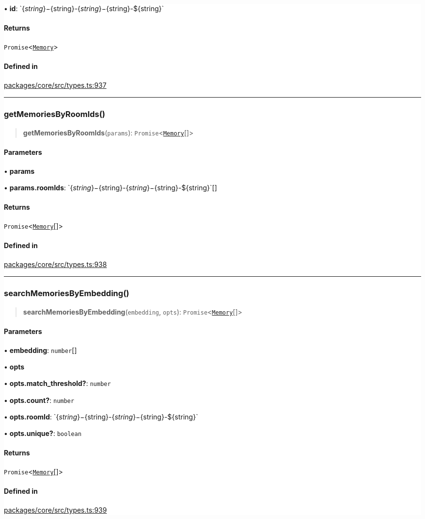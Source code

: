 • **id**: \`$\{string\}-$\{string\}-$\{string\}-$\{string\}-$\{string\}\`

#### Returns

`Promise`\<[`Memory`](Memory.md)\>

#### Defined in

[packages/core/src/types.ts:937](https://github.com/royerz2/eliza-test-textrs-main/blob/main/packages/core/src/types.ts#L937)

***

### getMemoriesByRoomIds()

> **getMemoriesByRoomIds**(`params`): `Promise`\<[`Memory`](Memory.md)[]\>

#### Parameters

• **params**

• **params.roomIds**: \`$\{string\}-$\{string\}-$\{string\}-$\{string\}-$\{string\}\`[]

#### Returns

`Promise`\<[`Memory`](Memory.md)[]\>

#### Defined in

[packages/core/src/types.ts:938](https://github.com/royerz2/eliza-test-textrs-main/blob/main/packages/core/src/types.ts#L938)

***

### searchMemoriesByEmbedding()

> **searchMemoriesByEmbedding**(`embedding`, `opts`): `Promise`\<[`Memory`](Memory.md)[]\>

#### Parameters

• **embedding**: `number`[]

• **opts**

• **opts.match\_threshold?**: `number`

• **opts.count?**: `number`

• **opts.roomId**: \`$\{string\}-$\{string\}-$\{string\}-$\{string\}-$\{string\}\`

• **opts.unique?**: `boolean`

#### Returns

`Promise`\<[`Memory`](Memory.md)[]\>

#### Defined in

[packages/core/src/types.ts:939](https://github.com/royerz2/eliza-test-textrs-main/blob/main/packages/core/src/types.ts#L939)
